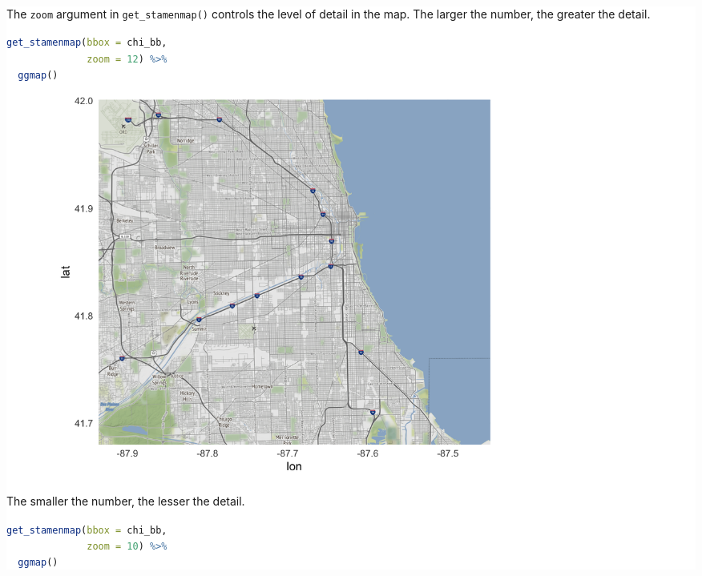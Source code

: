 The `zoom` argument in `get_stamenmap()` controls the level of detail in the map. The larger the number, the greater the detail.


```r
get_stamenmap(bbox = chi_bb,
              zoom = 12) %>%
  ggmap()
```

<img src="index_files/figure-html/bb-chicago-stamen-zoom-in-1.png" width="672" />

The smaller the number, the lesser the detail.


```r
get_stamenmap(bbox = chi_bb,
              zoom = 10) %>%
  ggmap()
```
